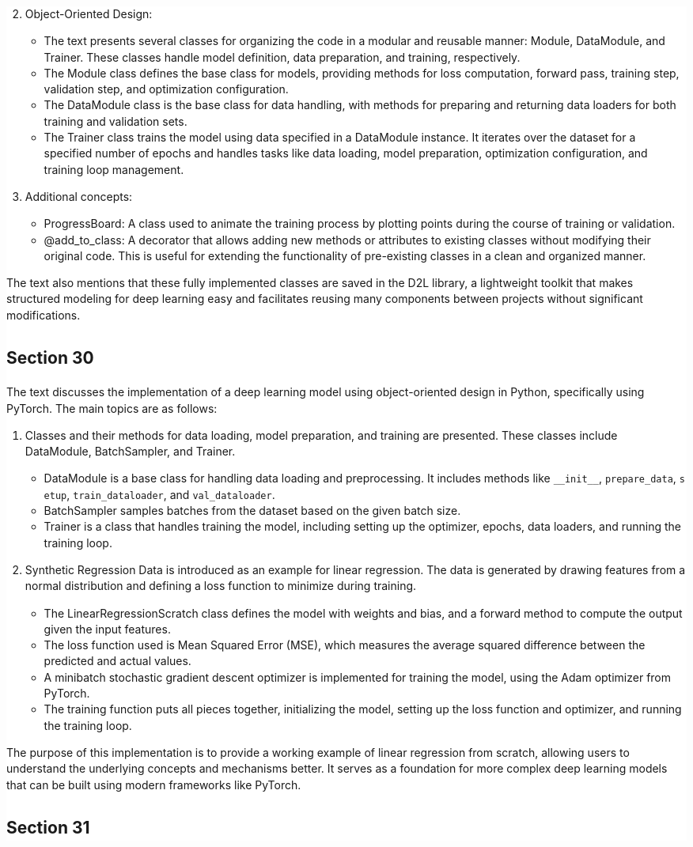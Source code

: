 2. Object-Oriented Design:
   - The text presents several classes for organizing the code in a modular and reusable manner: Module, DataModule, and Trainer. These classes handle model definition, data preparation, and training, respectively.
   - The Module class defines the base class for models, providing methods for loss computation, forward pass, training step, validation step, and optimization configuration.
   - The DataModule class is the base class for data handling, with methods for preparing and returning data loaders for both training and validation sets.
   - The Trainer class trains the model using data specified in a DataModule instance. It iterates over the dataset for a specified number of epochs and handles tasks like data loading, model preparation, optimization configuration, and training loop management.

3. Additional concepts:
   - ProgressBoard: A class used to animate the training process by plotting points during the course of training or validation.
   - @add_to_class: A decorator that allows adding new methods or attributes to existing classes without modifying their original code. This is useful for extending the functionality of pre-existing classes in a clean and organized manner.

The text also mentions that these fully implemented classes are saved in the D2L library, a lightweight toolkit that makes structured modeling for deep learning easy and facilitates reusing many components between projects without significant modifications.

## Section 30

 The text discusses the implementation of a deep learning model using object-oriented design in Python, specifically using PyTorch. The main topics are as follows:

1. Classes and their methods for data loading, model preparation, and training are presented. These classes include DataModule, BatchSampler, and Trainer.
   - DataModule is a base class for handling data loading and preprocessing. It includes methods like `__init__`, `prepare_data`, `setup`, `train_dataloader`, and `val_dataloader`.
   - BatchSampler samples batches from the dataset based on the given batch size.
   - Trainer is a class that handles training the model, including setting up the optimizer, epochs, data loaders, and running the training loop.

2. Synthetic Regression Data is introduced as an example for linear regression. The data is generated by drawing features from a normal distribution and defining a loss function to minimize during training.
   - The LinearRegressionScratch class defines the model with weights and bias, and a forward method to compute the output given the input features.
   - The loss function used is Mean Squared Error (MSE), which measures the average squared difference between the predicted and actual values.
   - A minibatch stochastic gradient descent optimizer is implemented for training the model, using the Adam optimizer from PyTorch.
   - The training function puts all pieces together, initializing the model, setting up the loss function and optimizer, and running the training loop.

The purpose of this implementation is to provide a working example of linear regression from scratch, allowing users to understand the underlying concepts and mechanisms better. It serves as a foundation for more complex deep learning models that can be built using modern frameworks like PyTorch.

## Section 31
